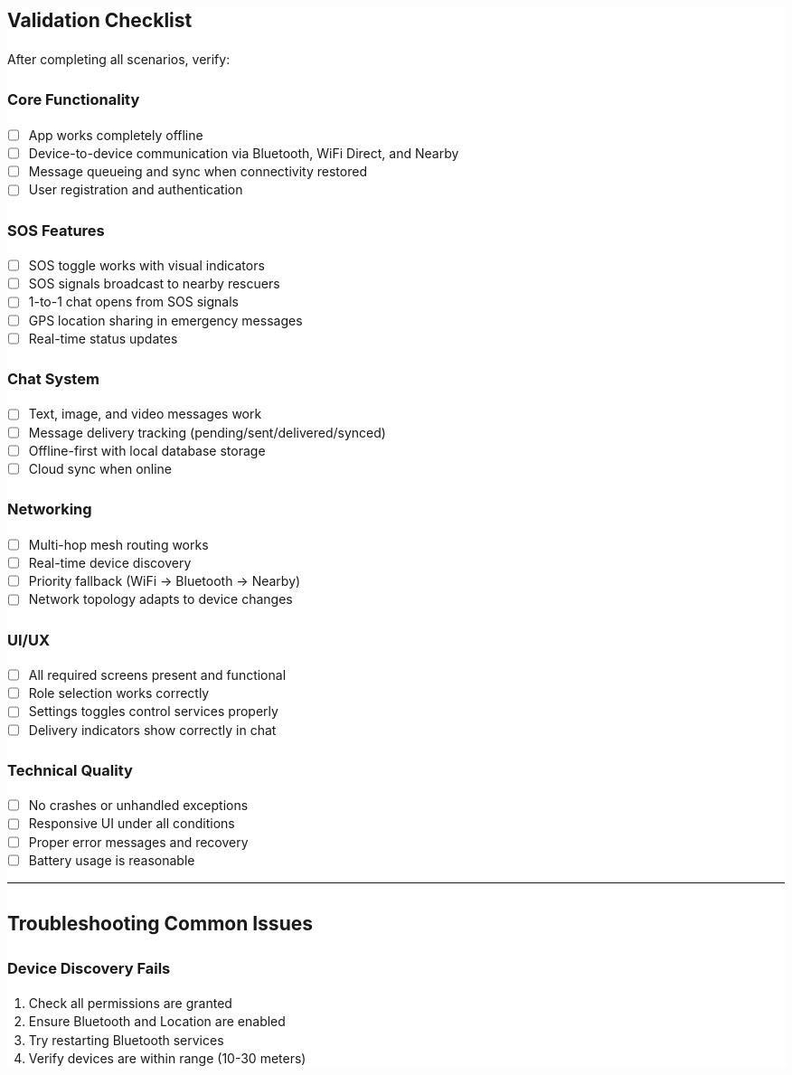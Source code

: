 ## Validation Checklist

After completing all scenarios, verify:

### Core Functionality
- [ ] App works completely offline
- [ ] Device-to-device communication via Bluetooth, WiFi Direct, and Nearby
- [ ] Message queueing and sync when connectivity restored
- [ ] User registration and authentication

### SOS Features
- [ ] SOS toggle works with visual indicators
- [ ] SOS signals broadcast to nearby rescuers
- [ ] 1-to-1 chat opens from SOS signals
- [ ] GPS location sharing in emergency messages
- [ ] Real-time status updates

### Chat System
- [ ] Text, image, and video messages work
- [ ] Message delivery tracking (pending/sent/delivered/synced)
- [ ] Offline-first with local database storage
- [ ] Cloud sync when online

### Networking
- [ ] Multi-hop mesh routing works
- [ ] Real-time device discovery
- [ ] Priority fallback (WiFi → Bluetooth → Nearby)
- [ ] Network topology adapts to device changes

### UI/UX
- [ ] All required screens present and functional
- [ ] Role selection works correctly
- [ ] Settings toggles control services properly
- [ ] Delivery indicators show correctly in chat

### Technical Quality
- [ ] No crashes or unhandled exceptions
- [ ] Responsive UI under all conditions
- [ ] Proper error messages and recovery
- [ ] Battery usage is reasonable

---

## Troubleshooting Common Issues

### Device Discovery Fails
1. Check all permissions are granted
2. Ensure Bluetooth and Location are enabled
3. Try restarting Bluetooth services
4. Verify devices are within range (10-30 meters)
